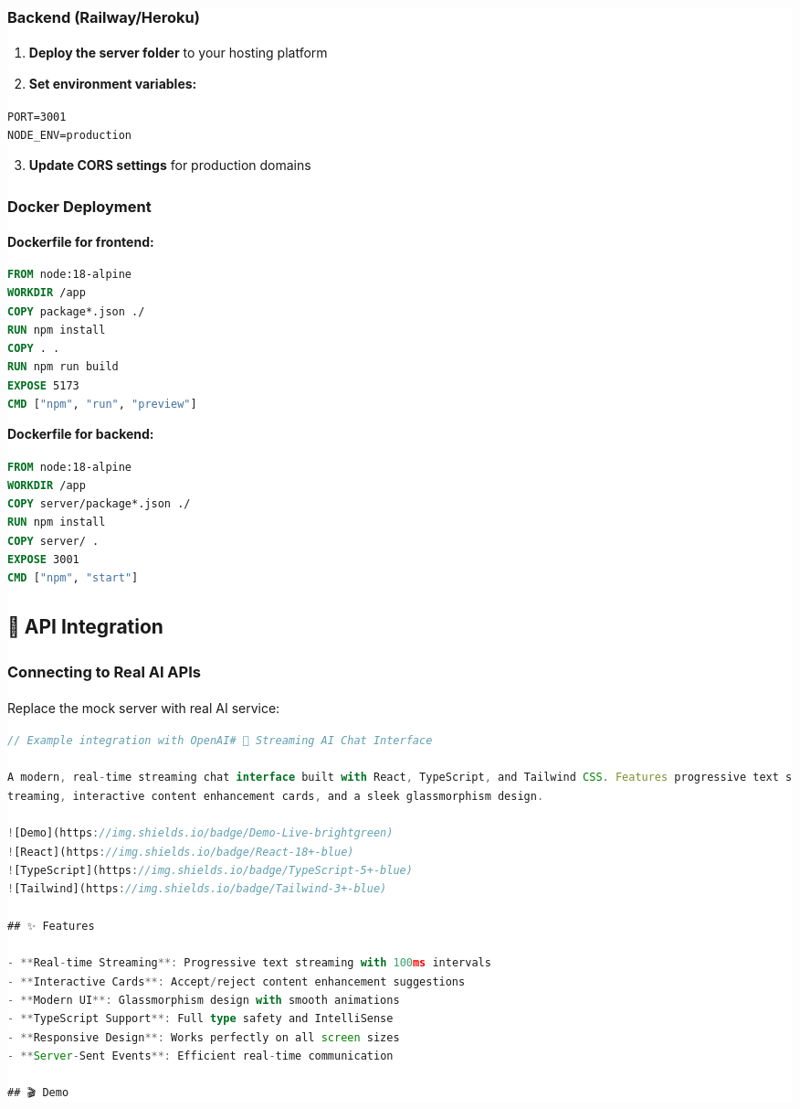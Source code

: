 ### Backend (Railway/Heroku)

1. **Deploy the server folder** to your hosting platform

2. **Set environment variables:**
```env
PORT=3001
NODE_ENV=production
```

3. **Update CORS settings** for production domains

### Docker Deployment

**Dockerfile for frontend:**
```dockerfile
FROM node:18-alpine
WORKDIR /app
COPY package*.json ./
RUN npm install
COPY . .
RUN npm run build
EXPOSE 5173
CMD ["npm", "run", "preview"]
```

**Dockerfile for backend:**
```dockerfile
FROM node:18-alpine
WORKDIR /app
COPY server/package*.json ./
RUN npm install
COPY server/ .
EXPOSE 3001
CMD ["npm", "start"]
```

## 🔄 API Integration

### Connecting to Real AI APIs

Replace the mock server with real AI service:

```typescript
// Example integration with OpenAI# 🚀 Streaming AI Chat Interface

A modern, real-time streaming chat interface built with React, TypeScript, and Tailwind CSS. Features progressive text streaming, interactive content enhancement cards, and a sleek glassmorphism design.

![Demo](https://img.shields.io/badge/Demo-Live-brightgreen)
![React](https://img.shields.io/badge/React-18+-blue)
![TypeScript](https://img.shields.io/badge/TypeScript-5+-blue)
![Tailwind](https://img.shields.io/badge/Tailwind-3+-blue)

## ✨ Features

- **Real-time Streaming**: Progressive text streaming with 100ms intervals
- **Interactive Cards**: Accept/reject content enhancement suggestions
- **Modern UI**: Glassmorphism design with smooth animations
- **TypeScript Support**: Full type safety and IntelliSense
- **Responsive Design**: Works perfectly on all screen sizes
- **Server-Sent Events**: Efficient real-time communication

## 🎬 Demo

```